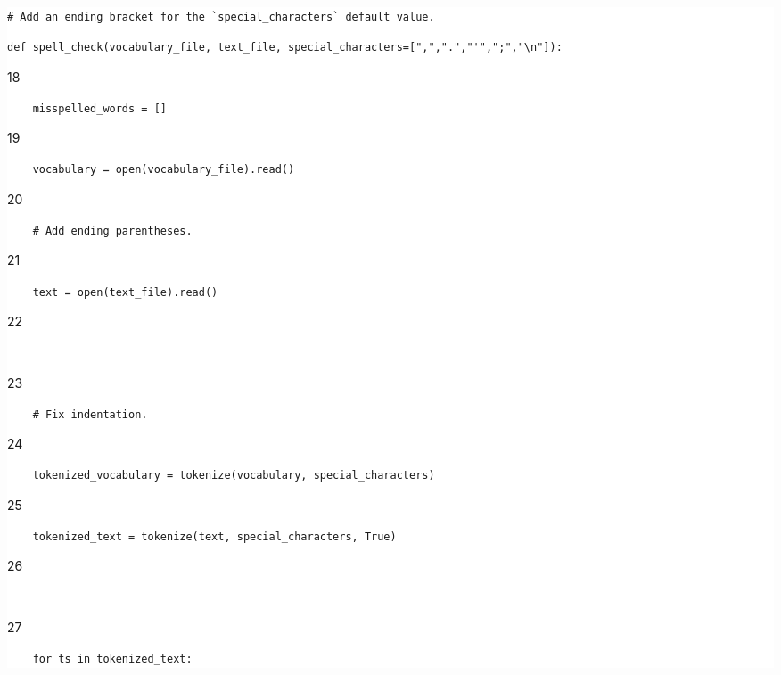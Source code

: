 ```
# Add an ending bracket for the `special_characters` default value.
```

```
def spell_check(vocabulary_file, text_file, special_characters=[",",".","'",";","\n"]):
```

18

```
    misspelled_words = []
```

19

```
    vocabulary = open(vocabulary_file).read()
```

20

```
    # Add ending parentheses.
```

21

```
    text = open(text_file).read()
```

22

```
    
```

23

```
    # Fix indentation.
```

24

```
    tokenized_vocabulary = tokenize(vocabulary, special_characters)
```

25

```
    tokenized_text = tokenize(text, special_characters, True)
```

26

```
    
```

27

```
    for ts in tokenized_text:
```
